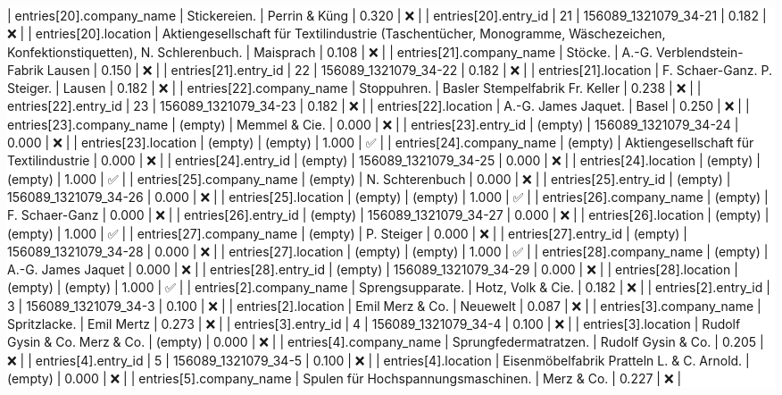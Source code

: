 | entries[20].company_name | Stickereien. | Perrin & Küng | 0.320 | ❌ |
| entries[20].entry_id | 21 | 156089_1321079_34-21 | 0.182 | ❌ |
| entries[20].location | Aktiengesellschaft für Textilindustrie (Taschentücher, Monogramme, Wäschezeichen, Konfektionstiquetten), N. Schlerenbuch. | Maisprach | 0.108 | ❌ |
| entries[21].company_name | Stöcke. | A.-G. Verblendstein-Fabrik Lausen | 0.150 | ❌ |
| entries[21].entry_id | 22 | 156089_1321079_34-22 | 0.182 | ❌ |
| entries[21].location | F. Schaer-Ganz. P. Steiger. | Lausen | 0.182 | ❌ |
| entries[22].company_name | Stoppuhren. | Basler Stempelfabrik Fr. Keller | 0.238 | ❌ |
| entries[22].entry_id | 23 | 156089_1321079_34-23 | 0.182 | ❌ |
| entries[22].location | A.-G. James Jaquet. | Basel | 0.250 | ❌ |
| entries[23].company_name | (empty) | Memmel & Cie. | 0.000 | ❌ |
| entries[23].entry_id | (empty) | 156089_1321079_34-24 | 0.000 | ❌ |
| entries[23].location | (empty) | (empty) | 1.000 | ✅ |
| entries[24].company_name | (empty) | Aktiengesellschaft für Textilindustrie | 0.000 | ❌ |
| entries[24].entry_id | (empty) | 156089_1321079_34-25 | 0.000 | ❌ |
| entries[24].location | (empty) | (empty) | 1.000 | ✅ |
| entries[25].company_name | (empty) | N. Schterenbuch | 0.000 | ❌ |
| entries[25].entry_id | (empty) | 156089_1321079_34-26 | 0.000 | ❌ |
| entries[25].location | (empty) | (empty) | 1.000 | ✅ |
| entries[26].company_name | (empty) | F. Schaer-Ganz | 0.000 | ❌ |
| entries[26].entry_id | (empty) | 156089_1321079_34-27 | 0.000 | ❌ |
| entries[26].location | (empty) | (empty) | 1.000 | ✅ |
| entries[27].company_name | (empty) | P. Steiger | 0.000 | ❌ |
| entries[27].entry_id | (empty) | 156089_1321079_34-28 | 0.000 | ❌ |
| entries[27].location | (empty) | (empty) | 1.000 | ✅ |
| entries[28].company_name | (empty) | A.-G. James Jaquet | 0.000 | ❌ |
| entries[28].entry_id | (empty) | 156089_1321079_34-29 | 0.000 | ❌ |
| entries[28].location | (empty) | (empty) | 1.000 | ✅ |
| entries[2].company_name | Sprengsupparate. | Hotz, Volk & Cie. | 0.182 | ❌ |
| entries[2].entry_id | 3 | 156089_1321079_34-3 | 0.100 | ❌ |
| entries[2].location | Emil Merz & Co. | Neuewelt | 0.087 | ❌ |
| entries[3].company_name | Spritzlacke. | Emil Mertz | 0.273 | ❌ |
| entries[3].entry_id | 4 | 156089_1321079_34-4 | 0.100 | ❌ |
| entries[3].location | Rudolf Gysin & Co. Merz & Co. | (empty) | 0.000 | ❌ |
| entries[4].company_name | Sprungfedermatratzen. | Rudolf Gysin & Co. | 0.205 | ❌ |
| entries[4].entry_id | 5 | 156089_1321079_34-5 | 0.100 | ❌ |
| entries[4].location | Eisenmöbelfabrik Pratteln L. & C. Arnold. | (empty) | 0.000 | ❌ |
| entries[5].company_name | Spulen für Hochspannungsmaschinen. | Merz & Co. | 0.227 | ❌ |